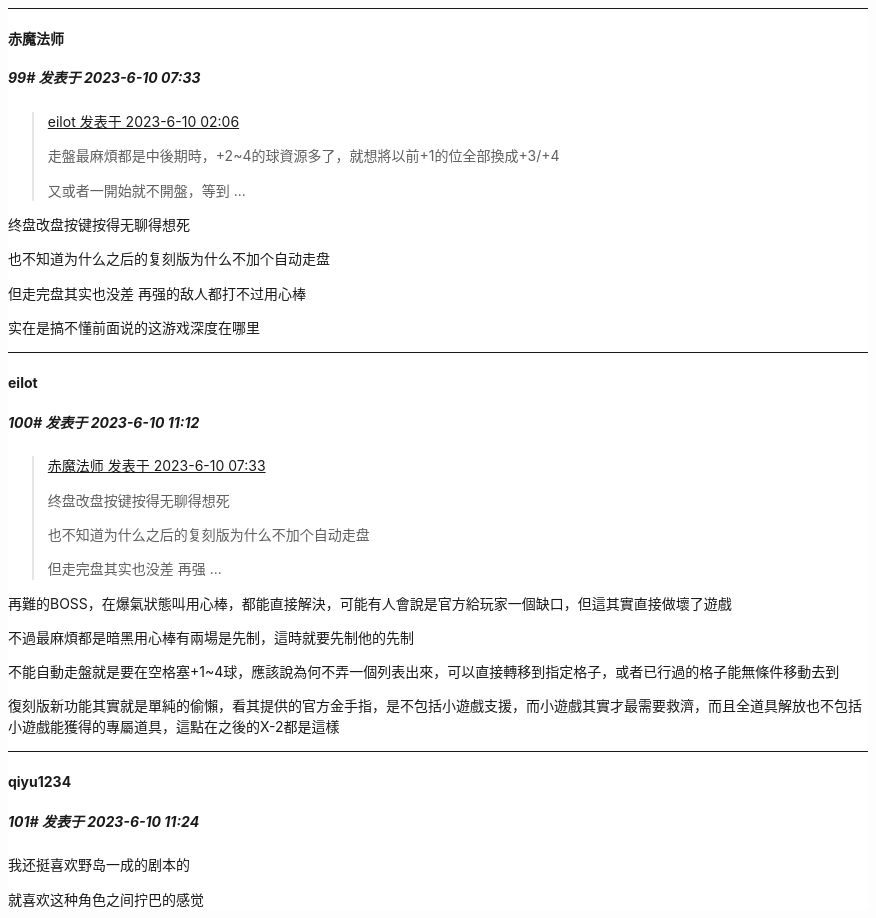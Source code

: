 
*****

####  赤魔法师  
##### 99#       发表于 2023-6-10 07:33

<blockquote><a href="httphttps://bbs.saraba1st.com/2b/forum.php?mod=redirect&amp;goto=findpost&amp;pid=61212311&amp;ptid=2139227" target="_blank">eilot 发表于 2023-6-10 02:06</a>

走盤最麻煩都是中後期時，+2~4的球資源多了，就想將以前+1的位全部換成+3/+4

又或者一開始就不開盤，等到 ...</blockquote>
终盘改盘按键按得无聊得想死

也不知道为什么之后的复刻版为什么不加个自动走盘

但走完盘其实也没差 再强的敌人都打不过用心棒

实在是搞不懂前面说的这游戏深度在哪里


*****

####  eilot  
##### 100#       发表于 2023-6-10 11:12

<blockquote><a href="httphttps://bbs.saraba1st.com/2b/forum.php?mod=redirect&amp;goto=findpost&amp;pid=61212833&amp;ptid=2139227" target="_blank">赤魔法师 发表于 2023-6-10 07:33</a>

终盘改盘按键按得无聊得想死

也不知道为什么之后的复刻版为什么不加个自动走盘

但走完盘其实也没差 再强 ...</blockquote>
再難的BOSS，在爆氣狀態叫用心棒，都能直接解決，可能有人會說是官方給玩家一個缺口，但這其實直接做壞了遊戲

不過最麻煩都是暗黑用心棒有兩場是先制，這時就要先制他的先制

不能自動走盤就是要在空格塞+1~4球，應該說為何不弄一個列表出來，可以直接轉移到指定格子，或者已行過的格子能無條件移動去到

復刻版新功能其實就是單純的偷懶，看其提供的官方金手指，是不包括小遊戲支援，而小遊戲其實才最需要救濟，而且全道具解放也不包括小遊戲能獲得的專屬道具，這點在之後的X-2都是這樣


*****

####  qiyu1234  
##### 101#       发表于 2023-6-10 11:24

我还挺喜欢野岛一成的剧本的

就喜欢这种角色之间拧巴的感觉


